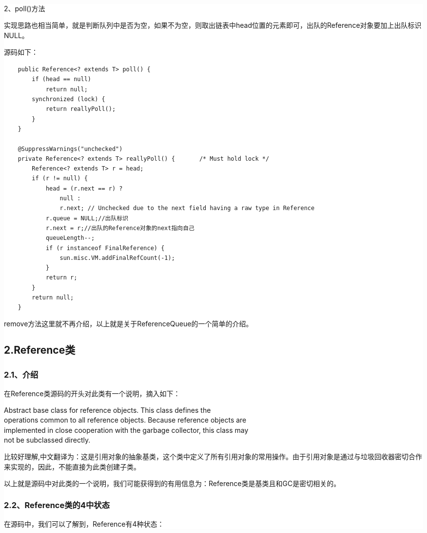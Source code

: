 2、poll()方法

实现思路也相当简单，就是判断队列中是否为空，如果不为空，则取出链表中head位置的元素即可，出队的Reference对象要加上出队标识NULL。

源码如下：

```
    public Reference<? extends T> poll() {
        if (head == null)
            return null;
        synchronized (lock) {
            return reallyPoll();
        }
    }

    @SuppressWarnings("unchecked")
    private Reference<? extends T> reallyPoll() {       /* Must hold lock */
        Reference<? extends T> r = head;
        if (r != null) {
            head = (r.next == r) ?
                null :
                r.next; // Unchecked due to the next field having a raw type in Reference
            r.queue = NULL;//出队标识
            r.next = r;//出队的Reference对象的next指向自己
            queueLength--;
            if (r instanceof FinalReference) {
                sun.misc.VM.addFinalRefCount(-1);
            }
            return r;
        }
        return null;
    }
```

remove方法这里就不再介绍，以上就是关于ReferenceQueue的一个简单的介绍。

## 2.Reference类

### 2.1、介绍

在Reference类源码的开头对此类有一个说明，摘入如下：

Abstract base class for reference objects. This class defines the  
operations common to all reference objects. Because reference objects are  
implemented in close cooperation with the garbage collector, this class may  
not be subclassed directly.

比较好理解,中文翻译为：这是引用对象的抽象基类，这个类中定义了所有引用对象的常用操作。由于引用对象是通过与垃圾回收器密切合作来实现的，因此，不能直接为此类创建子类。

以上就是源码中对此类的一个说明，我们可能获得到的有用信息为：Reference类是基类且和GC是密切相关的。

### 2.2、Reference类的4中状态

在源码中，我们可以了解到，Reference有4种状态：
